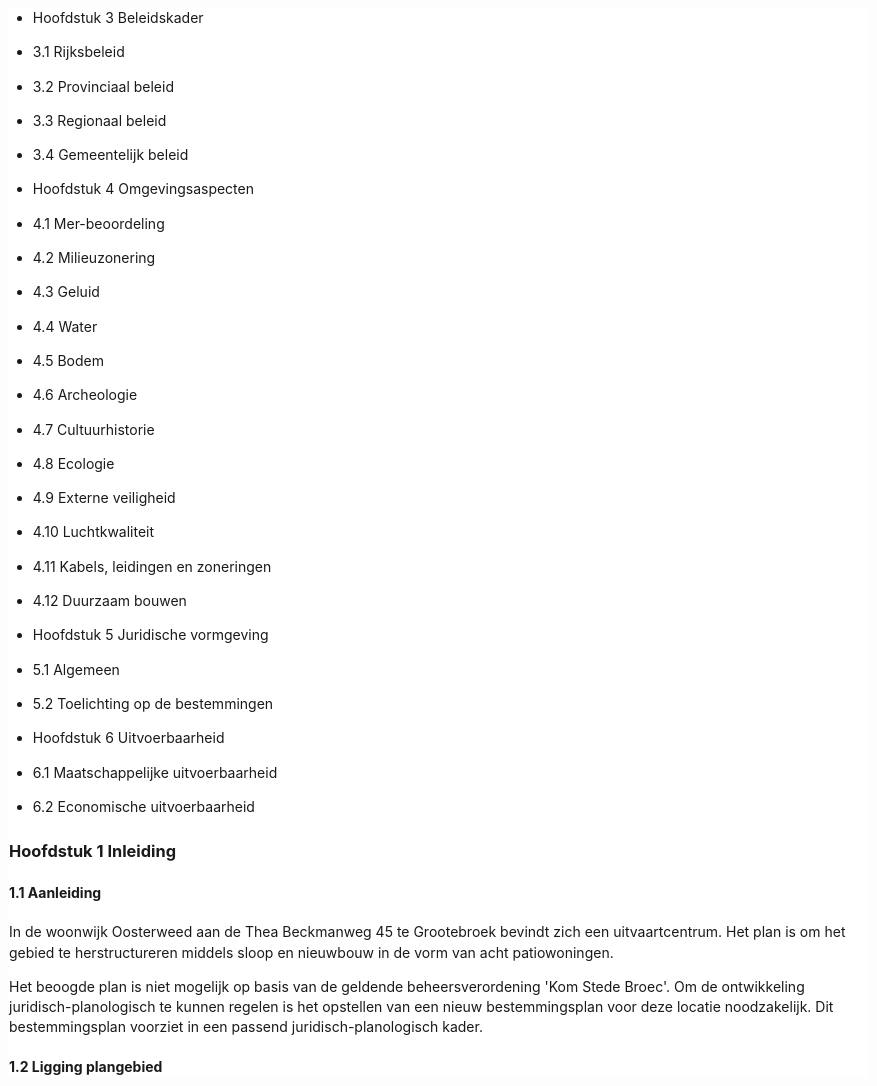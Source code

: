 * Hoofdstuk 3 Beleidskader

+ 3\.1 Rijksbeleid

+ 3\.2 Provinciaal beleid

+ 3\.3 Regionaal beleid

+ 3\.4 Gemeentelijk beleid

* Hoofdstuk 4 Omgevingsaspecten

+ 4\.1 Mer\-beoordeling

+ 4\.2 Milieuzonering

+ 4\.3 Geluid

+ 4\.4 Water

+ 4\.5 Bodem

+ 4\.6 Archeologie

+ 4\.7 Cultuurhistorie

+ 4\.8 Ecologie

+ 4\.9 Externe veiligheid

+ 4\.10 Luchtkwaliteit

+ 4\.11 Kabels, leidingen en zoneringen

+ 4\.12 Duurzaam bouwen

* Hoofdstuk 5 Juridische vormgeving

+ 5\.1 Algemeen

+ 5\.2 Toelichting op de bestemmingen

* Hoofdstuk 6 Uitvoerbaarheid

+ 6\.1 Maatschappelijke uitvoerbaarheid

+ 6\.2 Economische uitvoerbaarheid

### Hoofdstuk 1 Inleiding

#### 1\.1 Aanleiding

In de woonwijk Oosterweed aan de Thea Beckmanweg 45 te Grootebroek bevindt zich een uitvaartcentrum. Het plan is om het gebied te herstructureren middels sloop en nieuwbouw in de vorm van acht patiowoningen.

Het beoogde plan is niet mogelijk op basis van de geldende beheersverordening 'Kom Stede Broec'. Om de ontwikkeling juridisch\-planologisch te kunnen regelen is het opstellen van een nieuw bestemmingsplan voor deze locatie noodzakelijk. Dit bestemmingsplan voorziet in een passend juridisch\-planologisch kader.

#### 1\.2 Ligging plangebied
